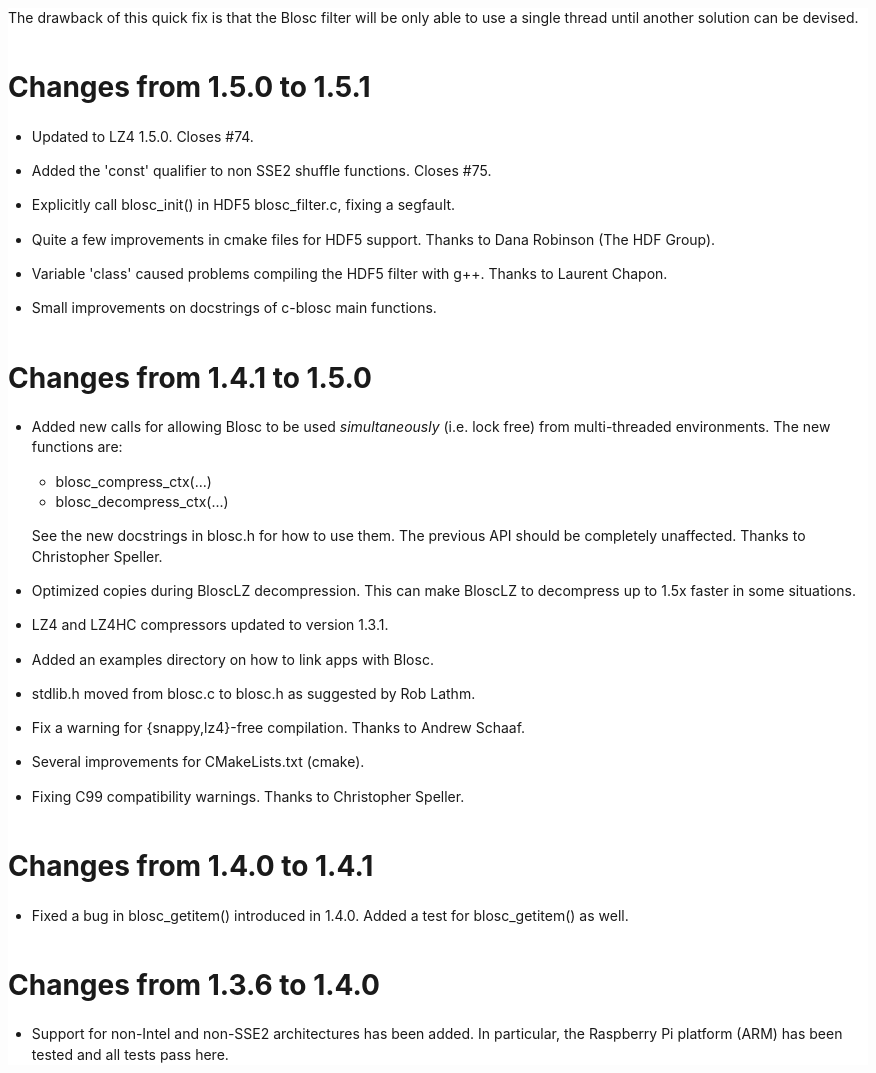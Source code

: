   The drawback of this quick fix is that the Blosc filter will be only
  able to use a single thread until another solution can be devised.


Changes from 1.5.0 to 1.5.1
===========================

* Updated to LZ4 1.5.0.  Closes #74.

* Added the 'const' qualifier to non SSE2 shuffle functions. Closes #75.

* Explicitly call blosc_init() in HDF5 blosc_filter.c, fixing a
  segfault.

* Quite a few improvements in cmake files for HDF5 support.  Thanks to
  Dana Robinson (The HDF Group).

* Variable 'class' caused problems compiling the HDF5 filter with g++.
  Thanks to Laurent Chapon.

* Small improvements on docstrings of c-blosc main functions.


Changes from 1.4.1 to 1.5.0
===========================

* Added new calls for allowing Blosc to be used *simultaneously*
  (i.e. lock free) from multi-threaded environments.  The new
  functions are:

  - blosc_compress_ctx(...)
  - blosc_decompress_ctx(...)

  See the new docstrings in blosc.h for how to use them.  The previous
  API should be completely unaffected.  Thanks to Christopher Speller.

* Optimized copies during BloscLZ decompression.  This can make BloscLZ
  to decompress up to 1.5x faster in some situations.

* LZ4 and LZ4HC compressors updated to version 1.3.1.

* Added an examples directory on how to link apps with Blosc.

* stdlib.h moved from blosc.c to blosc.h as suggested by Rob Lathm.

* Fix a warning for {snappy,lz4}-free compilation.  Thanks to Andrew Schaaf.

* Several improvements for CMakeLists.txt (cmake).

* Fixing C99 compatibility warnings.  Thanks to Christopher Speller.


Changes from 1.4.0 to 1.4.1
===========================

* Fixed a bug in blosc_getitem() introduced in 1.4.0.  Added a test for
  blosc_getitem() as well.


Changes from 1.3.6 to 1.4.0
===========================

* Support for non-Intel and non-SSE2 architectures has been added.  In
  particular, the Raspberry Pi platform (ARM) has been tested and all
  tests pass here.
